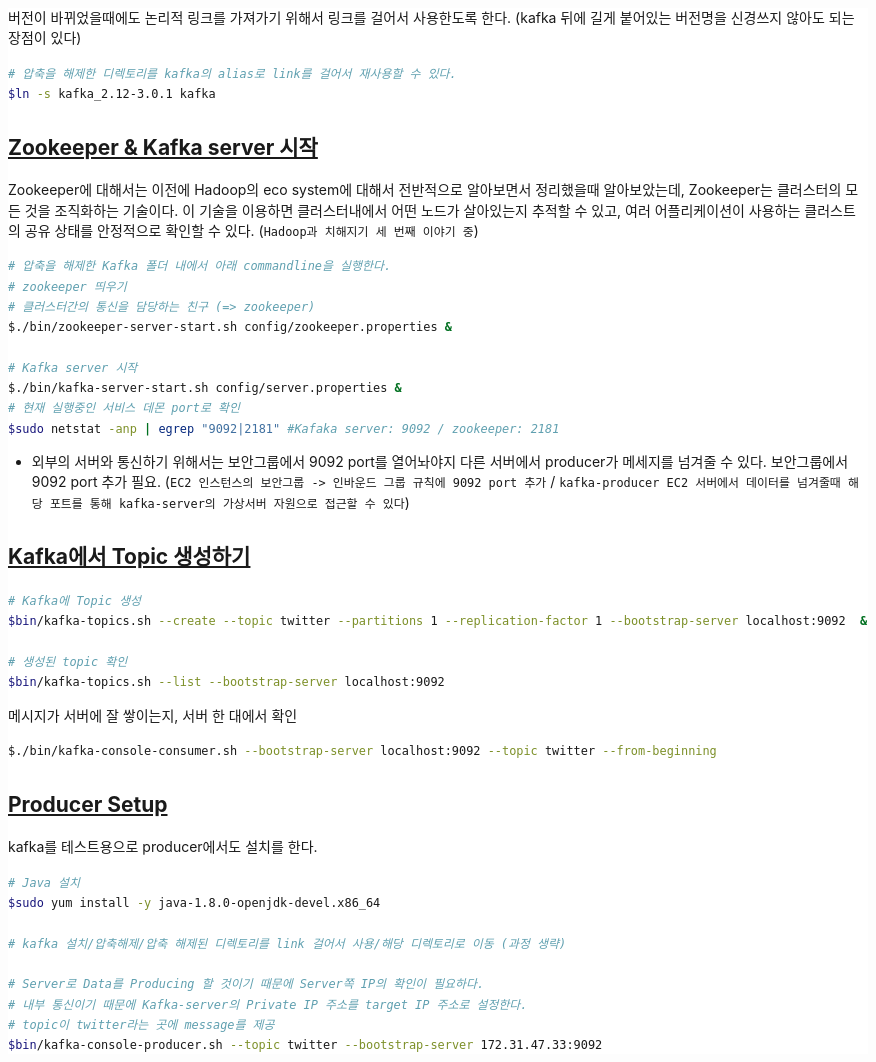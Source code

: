 버전이 바뀌었을때에도 논리적 링크를 가져가기 위해서 링크를 걸어서 사용한도록 한다. (kafka 뒤에 길게 붙어있는 버전명을 신경쓰지 않아도 되는 장점이 있다)

```zsh
# 압축을 해제한 디렉토리를 kafka의 alias로 link를 걸어서 재사용할 수 있다.
$ln -s kafka_2.12-3.0.1 kafka
```

## <ins><b>Zookeeper & Kafka server 시작</b></ins>

Zookeeper에 대해서는 이전에 Hadoop의 eco system에 대해서 전반적으로 알아보면서 정리했을때 알아보았는데, Zookeeper는 클러스터의 모든 것을 조직화하는 기술이다. 이 기술을 이용하면 클러스터내에서 어떤 노드가 살아있는지 추적할 수 있고, 여러 어플리케이션이 사용하는 클러스트의 공유 상태를 안정적으로 확인할 수 있다. (`Hadoop과 치해지기 세 번째 이야기 중`)

```zsh
# 압축을 해제한 Kafka 폴더 내에서 아래 commandline을 실행한다.
# zookeeper 띄우기
# 클러스터간의 통신을 담당하는 친구 (=> zookeeper)
$./bin/zookeeper-server-start.sh config/zookeeper.properties &

# Kafka server 시작
$./bin/kafka-server-start.sh config/server.properties &
# 현재 실행중인 서비스 데몬 port로 확인
$sudo netstat -anp | egrep "9092|2181" #Kafaka server: 9092 / zookeeper: 2181
```

- 외부의 서버와 통신하기 위해서는 보안그룹에서 9092 port를 열어놔야지 다른 서버에서 producer가 메세지를 넘겨줄 수 있다. 보안그룹에서 9092 port 추가 필요.
  (`EC2 인스턴스의 보안그룹 -> 인바운드 그룹 규칙에 9092 port 추가` / `kafka-producer EC2 서버에서 데이터를 넘겨줄때 해당 포트를 통해 kafka-server의 가상서버 자원으로 접근할 수 있다`)

## <ins><b>Kafka에서 Topic 생성하기</b></ins>

```zsh
# Kafka에 Topic 생성
$bin/kafka-topics.sh --create --topic twitter --partitions 1 --replication-factor 1 --bootstrap-server localhost:9092  &

# 생성된 topic 확인
$bin/kafka-topics.sh --list --bootstrap-server localhost:9092
```

메시지가 서버에 잘 쌓이는지, 서버 한 대에서 확인

```zsh
$./bin/kafka-console-consumer.sh --bootstrap-server localhost:9092 --topic twitter --from-beginning
```

## <ins><b>Producer Setup</b></ins>

kafka를 테스트용으로 producer에서도 설치를 한다.

```zsh
# Java 설치
$sudo yum install -y java-1.8.0-openjdk-devel.x86_64

# kafka 설치/압축해제/압축 해제된 디렉토리를 link 걸어서 사용/해당 디렉토리로 이동 (과정 생략)

# Server로 Data를 Producing 할 것이기 때문에 Server쪽 IP의 확인이 필요하다.
# 내부 통신이기 때문에 Kafka-server의 Private IP 주소를 target IP 주소로 설정한다.
# topic이 twitter라는 곳에 message를 제공
$bin/kafka-console-producer.sh --topic twitter --bootstrap-server 172.31.47.33:9092
```
